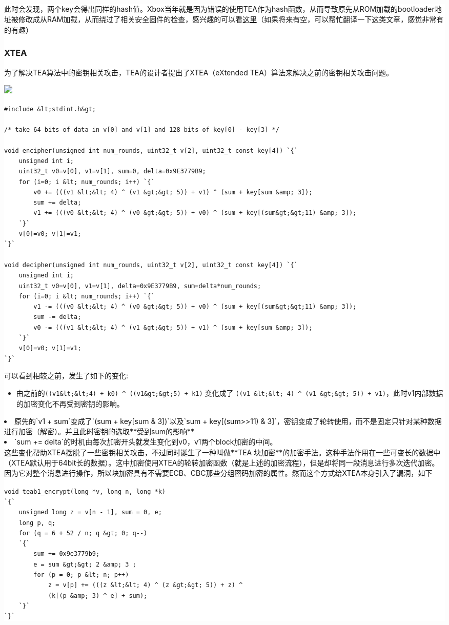 此时会发现，两个key会得出同样的hash值。Xbox当年就是因为错误的使用TEA作为hash函数，从而导致原先从ROM加载的bootloader地址被修改成从RAM加载，从而绕过了相关安全固件的检查，感兴趣的可以看[这里](https://web.archive.org/web/20090416175601/http://www.xbox-linux.org/wiki/17_Mistakes_Microsoft_Made_in_the_Xbox_Security_System#Encryption_and_Hashing)（如果将来有空，可以帮忙翻译一下这类文章，感觉非常有的有趣）

### <a class="reference-link" name="XTEA"></a>XTEA

为了解决TEA算法中的密钥相关攻击，TEA的设计者提出了XTEA（eXtended TEA）算法来解决之前的密钥相关攻击问题。

[![](https://p4.ssl.qhimg.com/t01cc78fc735c1beae8.png)](https://p4.ssl.qhimg.com/t01cc78fc735c1beae8.png)

```
#include &lt;stdint.h&gt;

/* take 64 bits of data in v[0] and v[1] and 128 bits of key[0] - key[3] */

void encipher(unsigned int num_rounds, uint32_t v[2], uint32_t const key[4]) `{`
    unsigned int i;
    uint32_t v0=v[0], v1=v[1], sum=0, delta=0x9E3779B9;
    for (i=0; i &lt; num_rounds; i++) `{`
        v0 += (((v1 &lt;&lt; 4) ^ (v1 &gt;&gt; 5)) + v1) ^ (sum + key[sum &amp; 3]);
        sum += delta;
        v1 += (((v0 &lt;&lt; 4) ^ (v0 &gt;&gt; 5)) + v0) ^ (sum + key[(sum&gt;&gt;11) &amp; 3]);
    `}`
    v[0]=v0; v[1]=v1;
`}`

void decipher(unsigned int num_rounds, uint32_t v[2], uint32_t const key[4]) `{`
    unsigned int i;
    uint32_t v0=v[0], v1=v[1], delta=0x9E3779B9, sum=delta*num_rounds;
    for (i=0; i &lt; num_rounds; i++) `{`
        v1 -= (((v0 &lt;&lt; 4) ^ (v0 &gt;&gt; 5)) + v0) ^ (sum + key[(sum&gt;&gt;11) &amp; 3]);
        sum -= delta;
        v0 -= (((v1 &lt;&lt; 4) ^ (v1 &gt;&gt; 5)) + v1) ^ (sum + key[sum &amp; 3]);
    `}`
    v[0]=v0; v[1]=v1;
`}`
```

可以看到相较之前，发生了如下的变化:
- 由之前的`((v1&lt;&lt;4) + k0) ^ ((v1&gt;&gt;5) + k1)` 变化成了 `((v1 &lt;&lt; 4) ^ (v1 &gt;&gt; 5)) + v1)`，此时v1内部数据的加密变化不再受到密钥的影响。
<li>原先的`v1 + sum`变成了`(sum + key[sum &amp; 3])`以及`sum + key[(sum&gt;&gt;11) &amp; 3]`，密钥变成了轮转使用，而不是固定只针对某种数据进行加密（解密）。并且此时密钥的选取**受到sum的影响**
</li>
<li>
`sum += delta`的时机由每次加密开头就发生变化到v0，v1两个block加密的中间。</li>
这些变化帮助XTEA摆脱了一些密钥相关攻击，不过同时诞生了一种叫做**TEA 块加密**的加密手法。这种手法作用在一些可变长的数据中（XTEA默认用于64bit长的数据）。这中加密使用XTEA的轮转加密函数（就是上述的加密流程），但是却将同一段消息进行多次迭代加密。因为它对整个消息进行操作，所以块加密具有不需要ECB、CBC那些分组密码加密的属性。然而这个方式给XTEA本身引入了漏洞，如下

```
void teab1_encrypt(long *v, long n, long *k)
`{`
    unsigned long z = v[n - 1], sum = 0, e;
    long p, q;
    for (q = 6 + 52 / n; q &gt; 0; q--)
    `{`
        sum += 0x9e3779b9;
        e = sum &gt;&gt; 2 &amp; 3 ;
        for (p = 0; p &lt; n; p++)
            z = v[p] += (((z &lt;&lt; 4) ^ (z &gt;&gt; 5)) + z) ^
            (k[(p &amp; 3) ^ e] + sum);
    `}`
`}`
```
